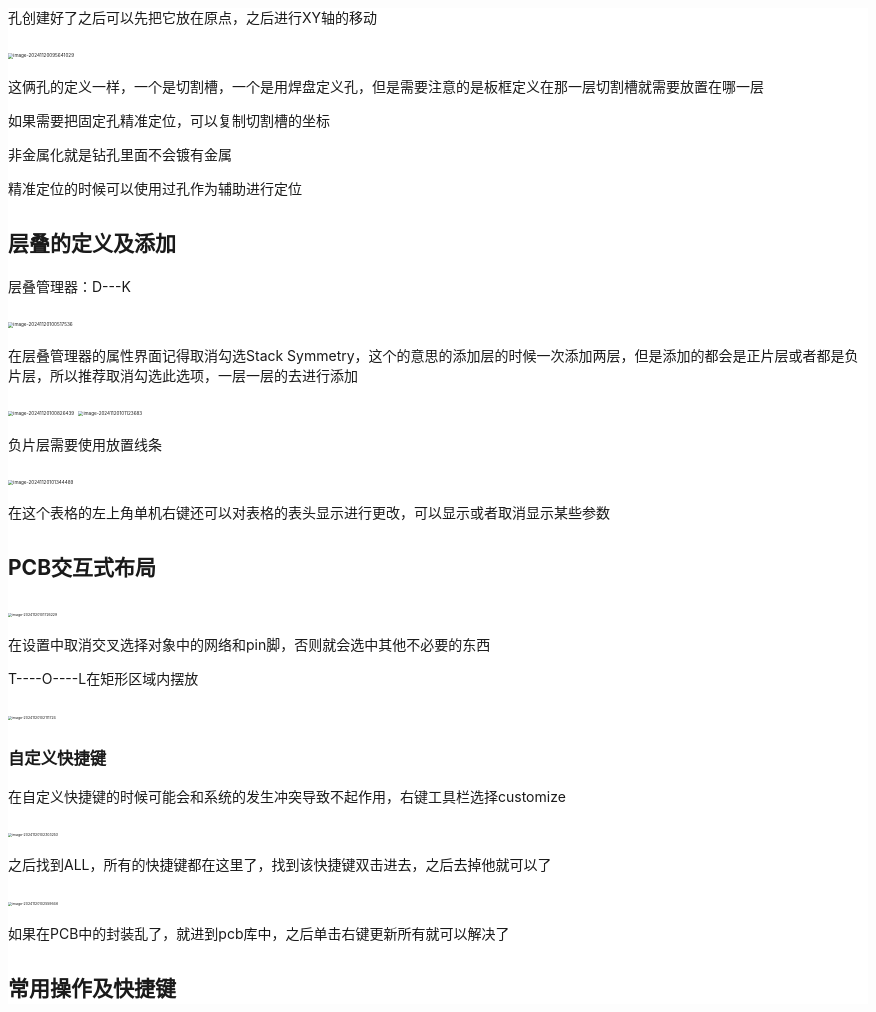 孔创建好了之后可以先把它放在原点，之后进行XY轴的移动

<img src="E:\Typora\assets\image-20241120095641029.png" alt="image-20241120095641029" style="zoom:33%;" />

这俩孔的定义一样，一个是切割槽，一个是用焊盘定义孔，但是需要注意的是板框定义在那一层切割槽就需要放置在哪一层

如果需要把固定孔精准定位，可以复制切割槽的坐标

非金属化就是钻孔里面不会镀有金属

精准定位的时候可以使用过孔作为辅助进行定位

## 层叠的定义及添加

层叠管理器：D---K

<img src="E:\Typora\assets\image-20241120100517536.png" alt="image-20241120100517536" style="zoom:33%;" />

在层叠管理器的属性界面记得取消勾选Stack Symmetry，这个的意思的添加层的时候一次添加两层，但是添加的都会是正片层或者都是负片层，所以推荐取消勾选此选项，一层一层的去进行添加

<img src="E:\Typora\assets\image-20241120100826439.png" alt="image-20241120100826439" style="zoom:33%;" />

<img src="E:\Typora\assets\image-20241120101123683.png" alt="image-20241120101123683" style="zoom:33%;" />

负片层需要使用放置线条

<img src="E:\Typora\assets\image-20241120101344489.png" alt="image-20241120101344489" style="zoom:33%;" />

在这个表格的左上角单机右键还可以对表格的表头显示进行更改，可以显示或者取消显示某些参数

## PCB交互式布局

<img src="E:\Typora\assets\image-20241120101726229.png" alt="image-20241120101726229" style="zoom:25%;" />

在设置中取消交叉选择对象中的网络和pin脚，否则就会选中其他不必要的东西

T----O----L在矩形区域内摆放

<img src="E:\Typora\assets\image-20241120102111724.png" alt="image-20241120102111724" style="zoom:25%;" />

### 自定义快捷键

在自定义快捷键的时候可能会和系统的发生冲突导致不起作用，右键工具栏选择customize

<img src="E:\Typora\assets\image-20241120102303253.png" alt="image-20241120102303253" style="zoom:25%;" />

之后找到ALL，所有的快捷键都在这里了，找到该快捷键双击进去，之后去掉他就可以了

<img src="E:\Typora\assets\image-20241120102559646.png" alt="image-20241120102559646" style="zoom:25%;" />

如果在PCB中的封装乱了，就进到pcb库中，之后单击右键更新所有就可以解决了

## 常用操作及快捷键
